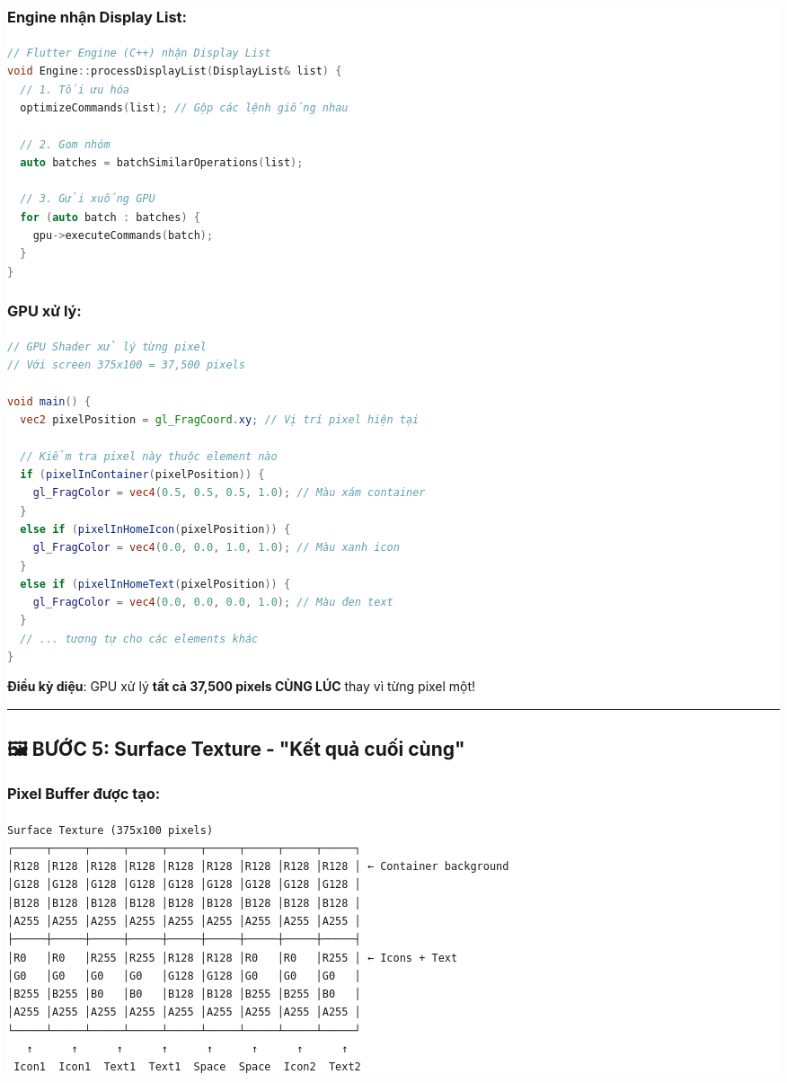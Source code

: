 ### Engine nhận Display List:
```cpp
// Flutter Engine (C++) nhận Display List
void Engine::processDisplayList(DisplayList& list) {
  // 1. Tối ưu hóa
  optimizeCommands(list); // Gộp các lệnh giống nhau
  
  // 2. Gom nhóm
  auto batches = batchSimilarOperations(list);
  
  // 3. Gửi xuống GPU
  for (auto batch : batches) {
    gpu->executeCommands(batch);
  }
}
```

### GPU xử lý:
```glsl
// GPU Shader xử lý từng pixel
// Với screen 375x100 = 37,500 pixels

void main() {
  vec2 pixelPosition = gl_FragCoord.xy; // Vị trí pixel hiện tại
  
  // Kiểm tra pixel này thuộc element nào
  if (pixelInContainer(pixelPosition)) {
    gl_FragColor = vec4(0.5, 0.5, 0.5, 1.0); // Màu xám container
  }
  else if (pixelInHomeIcon(pixelPosition)) {
    gl_FragColor = vec4(0.0, 0.0, 1.0, 1.0); // Màu xanh icon
  }
  else if (pixelInHomeText(pixelPosition)) {
    gl_FragColor = vec4(0.0, 0.0, 0.0, 1.0); // Màu đen text
  }
  // ... tương tự cho các elements khác
}
```

**Điều kỳ diệu**: GPU xử lý **tất cả 37,500 pixels CÙNG LÚC** thay vì từng pixel một!

---

## 🖼️ BƯỚC 5: Surface Texture - "Kết quả cuối cùng"

### Pixel Buffer được tạo:
```
Surface Texture (375x100 pixels)
┌─────┬─────┬─────┬─────┬─────┬─────┬─────┬─────┬─────┐
│R128 │R128 │R128 │R128 │R128 │R128 │R128 │R128 │R128 │ ← Container background
│G128 │G128 │G128 │G128 │G128 │G128 │G128 │G128 │G128 │
│B128 │B128 │B128 │B128 │B128 │B128 │B128 │B128 │B128 │
│A255 │A255 │A255 │A255 │A255 │A255 │A255 │A255 │A255 │
├─────┼─────┼─────┼─────┼─────┼─────┼─────┼─────┼─────┤
│R0   │R0   │R255 │R255 │R128 │R128 │R0   │R0   │R255 │ ← Icons + Text
│G0   │G0   │G0   │G0   │G128 │G128 │G0   │G0   │G0   │
│B255 │B255 │B0   │B0   │B128 │B128 │B255 │B255 │B0   │
│A255 │A255 │A255 │A255 │A255 │A255 │A255 │A255 │A255 │
└─────┴─────┴─────┴─────┴─────┴─────┴─────┴─────┴─────┘
   ↑      ↑      ↑      ↑      ↑      ↑      ↑      ↑
 Icon1  Icon1  Text1  Text1  Space  Space  Icon2  Text2
```

